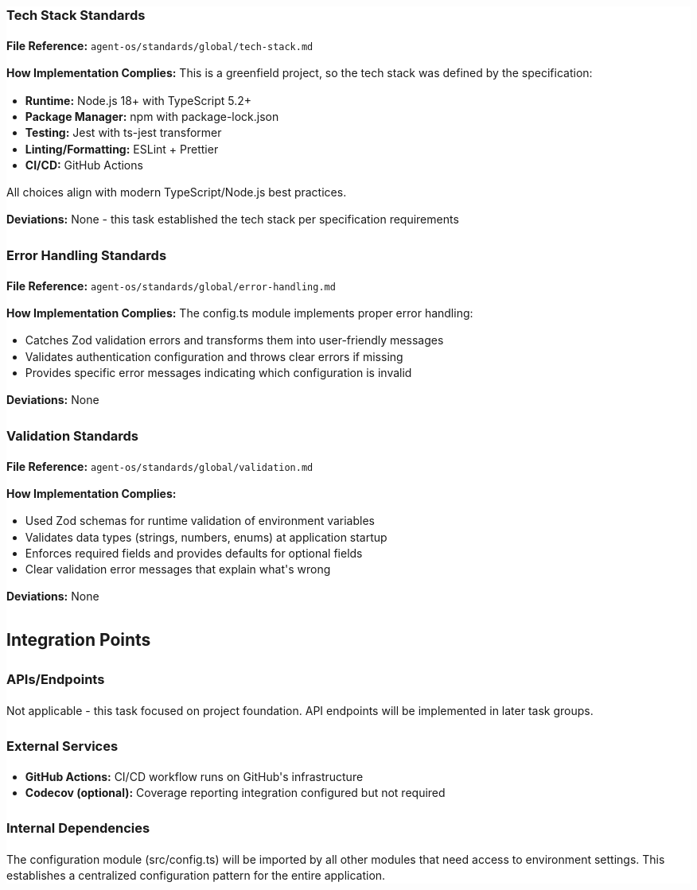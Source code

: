 ### Tech Stack Standards
**File Reference:** `agent-os/standards/global/tech-stack.md`

**How Implementation Complies:**
This is a greenfield project, so the tech stack was defined by the specification:
- **Runtime:** Node.js 18+ with TypeScript 5.2+
- **Package Manager:** npm with package-lock.json
- **Testing:** Jest with ts-jest transformer
- **Linting/Formatting:** ESLint + Prettier
- **CI/CD:** GitHub Actions

All choices align with modern TypeScript/Node.js best practices.

**Deviations:** None - this task established the tech stack per specification requirements

### Error Handling Standards
**File Reference:** `agent-os/standards/global/error-handling.md`

**How Implementation Complies:**
The config.ts module implements proper error handling:
- Catches Zod validation errors and transforms them into user-friendly messages
- Validates authentication configuration and throws clear errors if missing
- Provides specific error messages indicating which configuration is invalid

**Deviations:** None

### Validation Standards
**File Reference:** `agent-os/standards/global/validation.md`

**How Implementation Complies:**
- Used Zod schemas for runtime validation of environment variables
- Validates data types (strings, numbers, enums) at application startup
- Enforces required fields and provides defaults for optional fields
- Clear validation error messages that explain what's wrong

**Deviations:** None

## Integration Points

### APIs/Endpoints
Not applicable - this task focused on project foundation. API endpoints will be implemented in later task groups.

### External Services
- **GitHub Actions:** CI/CD workflow runs on GitHub's infrastructure
- **Codecov (optional):** Coverage reporting integration configured but not required

### Internal Dependencies
The configuration module (src/config.ts) will be imported by all other modules that need access to environment settings. This establishes a centralized configuration pattern for the entire application.
